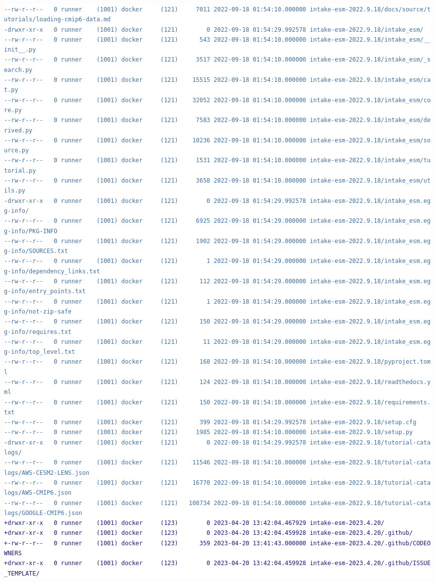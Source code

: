 ```diff
--rw-r--r--   0 runner    (1001) docker     (121)     7011 2022-09-18 01:54:10.000000 intake-esm-2022.9.18/docs/source/tutorials/loading-cmip6-data.md
-drwxr-xr-x   0 runner    (1001) docker     (121)        0 2022-09-18 01:54:29.992578 intake-esm-2022.9.18/intake_esm/
--rw-r--r--   0 runner    (1001) docker     (121)      543 2022-09-18 01:54:10.000000 intake-esm-2022.9.18/intake_esm/__init__.py
--rw-r--r--   0 runner    (1001) docker     (121)     3517 2022-09-18 01:54:10.000000 intake-esm-2022.9.18/intake_esm/_search.py
--rw-r--r--   0 runner    (1001) docker     (121)    15515 2022-09-18 01:54:10.000000 intake-esm-2022.9.18/intake_esm/cat.py
--rw-r--r--   0 runner    (1001) docker     (121)    32052 2022-09-18 01:54:10.000000 intake-esm-2022.9.18/intake_esm/core.py
--rw-r--r--   0 runner    (1001) docker     (121)     7583 2022-09-18 01:54:10.000000 intake-esm-2022.9.18/intake_esm/derived.py
--rw-r--r--   0 runner    (1001) docker     (121)    10236 2022-09-18 01:54:10.000000 intake-esm-2022.9.18/intake_esm/source.py
--rw-r--r--   0 runner    (1001) docker     (121)     1531 2022-09-18 01:54:10.000000 intake-esm-2022.9.18/intake_esm/tutorial.py
--rw-r--r--   0 runner    (1001) docker     (121)     3658 2022-09-18 01:54:10.000000 intake-esm-2022.9.18/intake_esm/utils.py
-drwxr-xr-x   0 runner    (1001) docker     (121)        0 2022-09-18 01:54:29.992578 intake-esm-2022.9.18/intake_esm.egg-info/
--rw-r--r--   0 runner    (1001) docker     (121)     6925 2022-09-18 01:54:29.000000 intake-esm-2022.9.18/intake_esm.egg-info/PKG-INFO
--rw-r--r--   0 runner    (1001) docker     (121)     1902 2022-09-18 01:54:29.000000 intake-esm-2022.9.18/intake_esm.egg-info/SOURCES.txt
--rw-r--r--   0 runner    (1001) docker     (121)        1 2022-09-18 01:54:29.000000 intake-esm-2022.9.18/intake_esm.egg-info/dependency_links.txt
--rw-r--r--   0 runner    (1001) docker     (121)      112 2022-09-18 01:54:29.000000 intake-esm-2022.9.18/intake_esm.egg-info/entry_points.txt
--rw-r--r--   0 runner    (1001) docker     (121)        1 2022-09-18 01:54:29.000000 intake-esm-2022.9.18/intake_esm.egg-info/not-zip-safe
--rw-r--r--   0 runner    (1001) docker     (121)      150 2022-09-18 01:54:29.000000 intake-esm-2022.9.18/intake_esm.egg-info/requires.txt
--rw-r--r--   0 runner    (1001) docker     (121)       11 2022-09-18 01:54:29.000000 intake-esm-2022.9.18/intake_esm.egg-info/top_level.txt
--rw-r--r--   0 runner    (1001) docker     (121)      168 2022-09-18 01:54:10.000000 intake-esm-2022.9.18/pyproject.toml
--rw-r--r--   0 runner    (1001) docker     (121)      124 2022-09-18 01:54:10.000000 intake-esm-2022.9.18/readthedocs.yml
--rw-r--r--   0 runner    (1001) docker     (121)      150 2022-09-18 01:54:10.000000 intake-esm-2022.9.18/requirements.txt
--rw-r--r--   0 runner    (1001) docker     (121)      399 2022-09-18 01:54:29.992578 intake-esm-2022.9.18/setup.cfg
--rw-r--r--   0 runner    (1001) docker     (121)     1985 2022-09-18 01:54:10.000000 intake-esm-2022.9.18/setup.py
-drwxr-xr-x   0 runner    (1001) docker     (121)        0 2022-09-18 01:54:29.992578 intake-esm-2022.9.18/tutorial-catalogs/
--rw-r--r--   0 runner    (1001) docker     (121)    11546 2022-09-18 01:54:10.000000 intake-esm-2022.9.18/tutorial-catalogs/AWS-CESM2-LENS.json
--rw-r--r--   0 runner    (1001) docker     (121)    16770 2022-09-18 01:54:10.000000 intake-esm-2022.9.18/tutorial-catalogs/AWS-CMIP6.json
--rw-r--r--   0 runner    (1001) docker     (121)   108734 2022-09-18 01:54:10.000000 intake-esm-2022.9.18/tutorial-catalogs/GOOGLE-CMIP6.json
+drwxr-xr-x   0 runner    (1001) docker     (123)        0 2023-04-20 13:42:04.467929 intake-esm-2023.4.20/
+drwxr-xr-x   0 runner    (1001) docker     (123)        0 2023-04-20 13:42:04.459928 intake-esm-2023.4.20/.github/
+-rw-r--r--   0 runner    (1001) docker     (123)      359 2023-04-20 13:41:43.000000 intake-esm-2023.4.20/.github/CODEOWNERS
+drwxr-xr-x   0 runner    (1001) docker     (123)        0 2023-04-20 13:42:04.459928 intake-esm-2023.4.20/.github/ISSUE_TEMPLATE/
```
